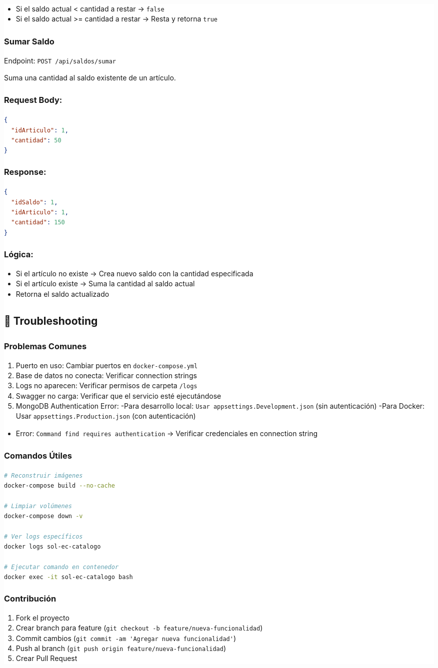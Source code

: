 - Si el saldo actual < cantidad a restar → ```false```
- Si el saldo actual >= cantidad a restar → Resta y retorna ```true```

### Sumar Saldo
Endpoint: ```POST /api/saldos/sumar```

Suma una cantidad al saldo existente de un artículo.

### Request Body:
```json
{
  "idArticulo": 1,
  "cantidad": 50
}
```
### Response:
```json
{
  "idSaldo": 1,
  "idArticulo": 1,
  "cantidad": 150
}
```
### Lógica:
- Si el artículo no existe → Crea nuevo saldo con la cantidad especificada
- Si el artículo existe → Suma la cantidad al saldo actual
- Retorna el saldo actualizado

## 🧯 Troubleshooting
### Problemas Comunes
1. Puerto en uso: Cambiar puertos en ```docker-compose.yml```
2. Base de datos no conecta: Verificar connection strings
3. Logs no aparecen: Verificar permisos de carpeta ```/logs```
4. Swagger no carga: Verificar que el servicio esté ejecutándose
5. MongoDB Authentication Error:
  -Para desarrollo local: ```Usar appsettings.Development.json``` (sin autenticación)
  -Para Docker: Usar ```appsettings.Production.json``` (con autenticación)
- Error: ```Command find requires authentication``` → Verificar credenciales en connection string
### Comandos Útiles
```bash
# Reconstruir imágenes
docker-compose build --no-cache

# Limpiar volúmenes
docker-compose down -v

# Ver logs específicos
docker logs sol-ec-catalogo

# Ejecutar comando en contenedor
docker exec -it sol-ec-catalogo bash
```

### Contribución

1. Fork el proyecto
2. Crear branch para feature (```git checkout -b feature/nueva-funcionalidad```)
3. Commit cambios (```git commit -am 'Agregar nueva funcionalidad'```)
4. Push al branch (```git push origin feature/nueva-funcionalidad```)
5. Crear Pull Request
